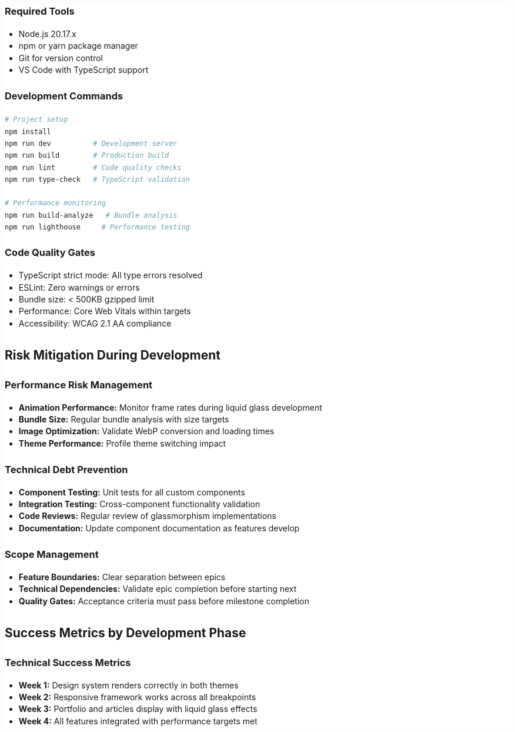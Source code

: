 ### **Required Tools**
- Node.js 20.17.x
- npm or yarn package manager
- Git for version control
- VS Code with TypeScript support

### **Development Commands**
```bash
# Project setup
npm install
npm run dev          # Development server
npm run build        # Production build
npm run lint         # Code quality checks
npm run type-check   # TypeScript validation

# Performance monitoring
npm run build-analyze   # Bundle analysis
npm run lighthouse     # Performance testing
```

### **Code Quality Gates**
- TypeScript strict mode: All type errors resolved
- ESLint: Zero warnings or errors
- Bundle size: < 500KB gzipped limit
- Performance: Core Web Vitals within targets
- Accessibility: WCAG 2.1 AA compliance

## Risk Mitigation During Development

### **Performance Risk Management**
- **Animation Performance:** Monitor frame rates during liquid glass development
- **Bundle Size:** Regular bundle analysis with size targets
- **Image Optimization:** Validate WebP conversion and loading times
- **Theme Performance:** Profile theme switching impact

### **Technical Debt Prevention**
- **Component Testing:** Unit tests for all custom components
- **Integration Testing:** Cross-component functionality validation
- **Code Reviews:** Regular review of glassmorphism implementations
- **Documentation:** Update component documentation as features develop

### **Scope Management**
- **Feature Boundaries:** Clear separation between epics
- **Technical Dependencies:** Validate epic completion before starting next
- **Quality Gates:** Acceptance criteria must pass before milestone completion

## Success Metrics by Development Phase

### **Technical Success Metrics**
- **Week 1:** Design system renders correctly in both themes
- **Week 2:** Responsive framework works across all breakpoints
- **Week 3:** Portfolio and articles display with liquid glass effects
- **Week 4:** All features integrated with performance targets met
